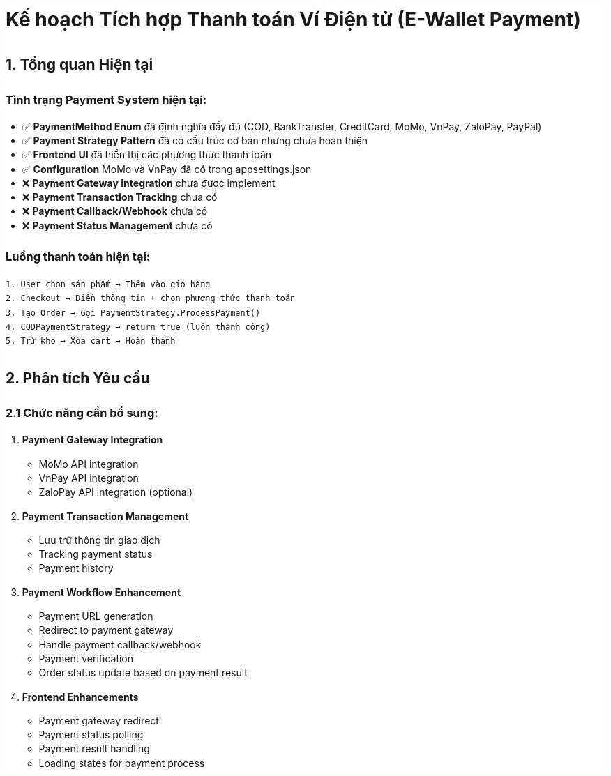 # Kế hoạch Tích hợp Thanh toán Ví Điện tử (E-Wallet Payment)

## 1. Tổng quan Hiện tại

### Tình trạng Payment System hiện tại:
- ✅ **PaymentMethod Enum** đã định nghĩa đầy đủ (COD, BankTransfer, CreditCard, MoMo, VnPay, ZaloPay, PayPal)
- ✅ **Payment Strategy Pattern** đã có cấu trúc cơ bản nhưng chưa hoàn thiện
- ✅ **Frontend UI** đã hiển thị các phương thức thanh toán
- ✅ **Configuration** MoMo và VnPay đã có trong appsettings.json
- ❌ **Payment Gateway Integration** chưa được implement
- ❌ **Payment Transaction Tracking** chưa có
- ❌ **Payment Callback/Webhook** chưa có
- ❌ **Payment Status Management** chưa có

### Luồng thanh toán hiện tại:
```
1. User chọn sản phẩm → Thêm vào giỏ hàng
2. Checkout → Điền thông tin + chọn phương thức thanh toán
3. Tạo Order → Gọi PaymentStrategy.ProcessPayment()
4. CODPaymentStrategy → return true (luôn thành công)
5. Trừ kho → Xóa cart → Hoàn thành
```

## 2. Phân tích Yêu cầu

### 2.1 Chức năng cần bổ sung:
1. **Payment Gateway Integration**
   - MoMo API integration
   - VnPay API integration
   - ZaloPay API integration (optional)

2. **Payment Transaction Management**
   - Lưu trữ thông tin giao dịch
   - Tracking payment status
   - Payment history

3. **Payment Workflow Enhancement**
   - Payment URL generation
   - Redirect to payment gateway
   - Handle payment callback/webhook
   - Payment verification
   - Order status update based on payment result

4. **Frontend Enhancements**
   - Payment gateway redirect
   - Payment status polling
   - Payment result handling
   - Loading states for payment process
